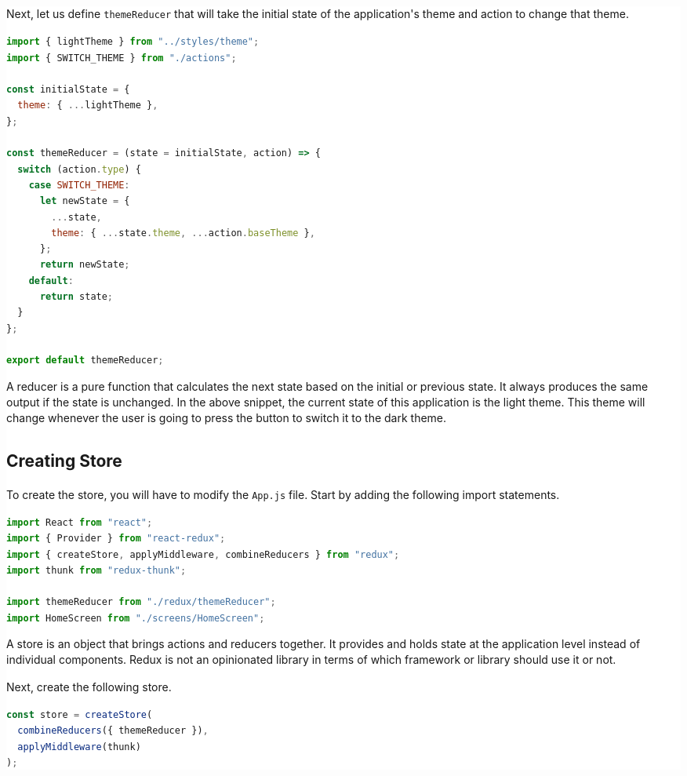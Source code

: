 Next, let us define `themeReducer` that will take the initial state of the application's theme and action to change that theme.

```js
import { lightTheme } from "../styles/theme";
import { SWITCH_THEME } from "./actions";

const initialState = {
  theme: { ...lightTheme },
};

const themeReducer = (state = initialState, action) => {
  switch (action.type) {
    case SWITCH_THEME:
      let newState = {
        ...state,
        theme: { ...state.theme, ...action.baseTheme },
      };
      return newState;
    default:
      return state;
  }
};

export default themeReducer;
```

A reducer is a pure function that calculates the next state based on the initial or previous state. It always produces the same output if the state is unchanged. In the above snippet, the current state of this application is the light theme. This theme will change whenever the user is going to press the button to switch it to the dark theme.

## Creating Store

To create the store, you will have to modify the `App.js` file. Start by adding the following import statements.

```js
import React from "react";
import { Provider } from "react-redux";
import { createStore, applyMiddleware, combineReducers } from "redux";
import thunk from "redux-thunk";

import themeReducer from "./redux/themeReducer";
import HomeScreen from "./screens/HomeScreen";
```

A store is an object that brings actions and reducers together. It provides and holds state at the application level instead of individual components. Redux is not an opinionated library in terms of which framework or library should use it or not.

Next, create the following store.

```js
const store = createStore(
  combineReducers({ themeReducer }),
  applyMiddleware(thunk)
);
```
